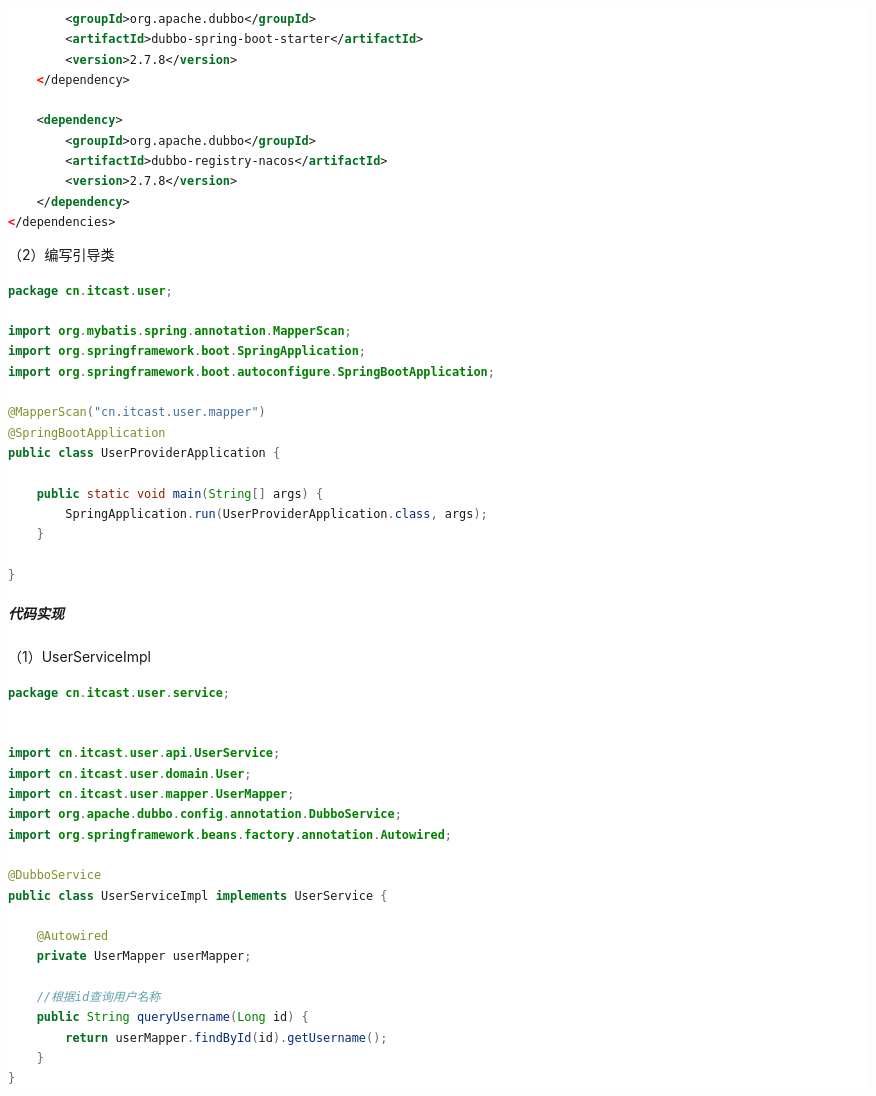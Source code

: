 ```xml
        <groupId>org.apache.dubbo</groupId>
        <artifactId>dubbo-spring-boot-starter</artifactId>
        <version>2.7.8</version>
    </dependency>

    <dependency>
        <groupId>org.apache.dubbo</groupId>
        <artifactId>dubbo-registry-nacos</artifactId>
        <version>2.7.8</version>
    </dependency>
</dependencies>
```

（2）编写引导类

```java
package cn.itcast.user;

import org.mybatis.spring.annotation.MapperScan;
import org.springframework.boot.SpringApplication;
import org.springframework.boot.autoconfigure.SpringBootApplication;

@MapperScan("cn.itcast.user.mapper")
@SpringBootApplication
public class UserProviderApplication {

    public static void main(String[] args) {
        SpringApplication.run(UserProviderApplication.class, args);
    }

}
```

##### 代码实现

（1）UserServiceImpl

```java
package cn.itcast.user.service;


import cn.itcast.user.api.UserService;
import cn.itcast.user.domain.User;
import cn.itcast.user.mapper.UserMapper;
import org.apache.dubbo.config.annotation.DubboService;
import org.springframework.beans.factory.annotation.Autowired;

@DubboService
public class UserServiceImpl implements UserService {

    @Autowired
    private UserMapper userMapper;

	//根据id查询用户名称
    public String queryUsername(Long id) {
        return userMapper.findById(id).getUsername();
    }
}
```
